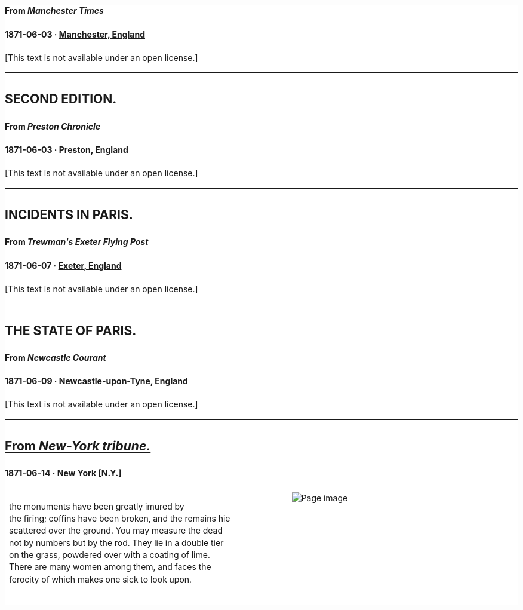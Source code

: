 #### From _Manchester Times_

#### 1871-06-03 &middot; [Manchester, England](http://dbpedia.org/resource/Manchester)

[This text is not available under an open license.]

---

## SECOND EDITION.

#### From _Preston Chronicle_

#### 1871-06-03 &middot; [Preston, England](http://dbpedia.org/resource/Preston%2C_Lancashire)

[This text is not available under an open license.]

---

## INCIDENTS IN PARIS.

#### From _Trewman's Exeter Flying Post_

#### 1871-06-07 &middot; [Exeter, England](http://dbpedia.org/resource/Exeter)

[This text is not available under an open license.]

---

## THE STATE OF PARIS.

#### From _Newcastle Courant_

#### 1871-06-09 &middot; [Newcastle-upon-Tyne, England](http://dbpedia.org/resource/Newcastle_upon_Tyne)

[This text is not available under an open license.]

---

## [From _New-York tribune._](https://www.loc.gov/resource/sn83030214/1871-06-14/ed-1/?sp=1)

#### 1871-06-14 &middot; [New York [N.Y.]](http://dbpedia.org/resource/New_York_City)

<table style="width: 100%;"><tr><td style="width: 50%">

the monuments have been greatly imured by  
the firing; coffins have been broken, and the remains hie  
scattered over the ground. You may measure the dead  
not by numbers but by the rod. They lie in a double tier  
on the grass, powdered over with a coating of lime.  
There are many women among them, and faces the  
ferocity of which makes one sick to look upon.
</td><td style="width: 50%; max-height: 75%; margin: auto; display: block;">
<img alt="Page image" src="https://tile.loc.gov/image-services/iiif/service:ndnp:dlc:batch_dlc_fortran_ver01:data:sn83030214:00206531083:1871061401:0315/pct:17.325278,9.998853,16.084259,2.889577/!600,600/0/default.jpg"/>
</td>
</tr></table>

---